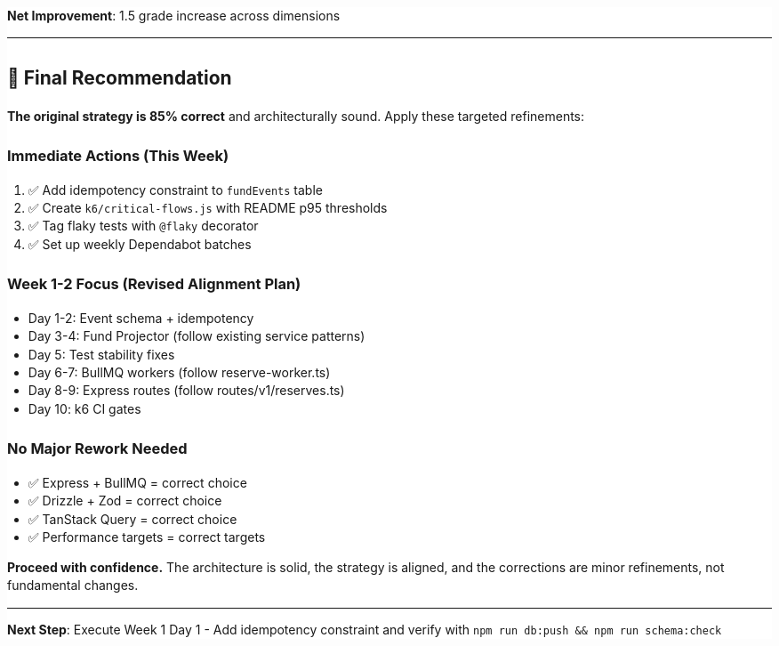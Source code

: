 **Net Improvement**: 1.5 grade increase across dimensions

---

## 🎯 Final Recommendation

**The original strategy is 85% correct** and architecturally sound. Apply these targeted refinements:

### Immediate Actions (This Week)
1. ✅ Add idempotency constraint to `fundEvents` table
2. ✅ Create `k6/critical-flows.js` with README p95 thresholds
3. ✅ Tag flaky tests with `@flaky` decorator
4. ✅ Set up weekly Dependabot batches

### Week 1-2 Focus (Revised Alignment Plan)
- Day 1-2: Event schema + idempotency
- Day 3-4: Fund Projector (follow existing service patterns)
- Day 5: Test stability fixes
- Day 6-7: BullMQ workers (follow reserve-worker.ts)
- Day 8-9: Express routes (follow routes/v1/reserves.ts)
- Day 10: k6 CI gates

### No Major Rework Needed
- ✅ Express + BullMQ = correct choice
- ✅ Drizzle + Zod = correct choice
- ✅ TanStack Query = correct choice
- ✅ Performance targets = correct targets

**Proceed with confidence.** The architecture is solid, the strategy is aligned, and the corrections are minor refinements, not fundamental changes.

---

**Next Step**: Execute Week 1 Day 1 - Add idempotency constraint and verify with `npm run db:push && npm run schema:check`
